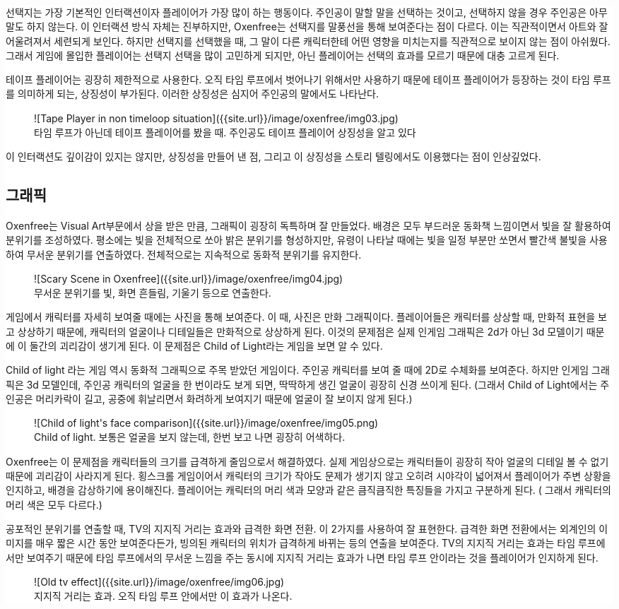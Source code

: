 선택지는 가장 기본적인 인터랙션이자 플레이어가 가장 많이 하는 행동이다. 주인공이 말할 말을 선택하는 것이고, 선택하지 않을 경우 주인공은 아무 말도 하지 않는다. 이 인터랙션 방식 자체는 진부하지만, Oxenfree는 선택지를 말풍선을 통해 보여준다는 점이 다르다. 이는 직관적이면서 아트와 잘 어울려져서 세련되게 보인다. 하지만 선택지를 선택했을 때, 그 말이 다른 캐릭터한테 어떤 영향을 미치는지를 직관적으로 보이지 않는 점이 아쉬웠다. 그래서 게임에 몰입한 플레이어는 선택지 선택을 많이 고민하게 되지만, 아닌 플레이어는 선택의 효과를 모르기 때문에 대충 고르게 된다.

테이프 플레이어는 굉장히 제한적으로 사용한다. 오직 타임 루프에서 벗어나기 위해서만 사용하기 때문에 테이프 플레이어가 등장하는 것이 타임 루프를 의미하게 되는, 상징성이 부가된다. 이러한 상징성은 심지어 주인공의 말에서도 나타난다.

<figure markdown="1">
![Tape Player in non timeloop situation]({{site.url}}/image/oxenfree/img03.jpg)
<figcaption>
타임 루프가 아닌데 테이프 플레이어를 봤을 때. 주인공도 테이프 플레이어 상징성을 알고 있다
</figcaption>
</figure>

이 인터랙션도 깊이감이 있지는 않지만, 상징성을 만들어 낸 점, 그리고 이 상징성을 스토리 텔링에서도 이용했다는 점이 인상깊었다.

## 그래픽

Oxenfree는 Visual Art부문에서 상을 받은 만큼, 그래픽이 굉장히 독특하며 잘 만들었다. 배경은 모두 부드러운 동화책 느낌이면서 빛을 잘 활용하여 분위기를 조성하였다. 평소에는 빛을 전체적으로 쏘아 밝은 분위기를 형성하지만, 유령이 나타날 때에는 빛을 일정 부분만 쏘면서 빨간색 불빛을 사용하여 무서운 분위기를 연출하였다. 전체적으로는 지속적으로 동화적 분위기를 유지한다.

<figure markdown="1">
![Scary Scene in Oxenfree]({{site.url}}/image/oxenfree/img04.jpg)
<figcaption>
무서운 분위기를 빛, 화면 흔들림, 기울기 등으로 연출한다.
</figcaption>
</figure>

게임에서 캐릭터를 자세히 보여줄 때에는 사진을 통해 보여준다. 이 때, 사진은 만화 그래픽이다. 플레이어들은 캐릭터를 상상할 때, 만화적 표현을 보고 상상하기 때문에, 캐릭터의 얼굴이나 디테일들은 만화적으로 상상하게 된다. 이것의 문제점은 실제 인게임 그래픽은 2d가 아닌 3d 모델이기 때문에 이 둘간의 괴리감이 생기게 된다. 이 문제점은 Child of Light라는 게임을 보면 알 수 있다.

Child of light 라는 게임 역시 동화적 그래픽으로 주목 받았던 게임이다. 주인공 캐릭터를 보여 줄 때에 2D로 수체화를 보여준다. 하지만 인게임 그래픽은 3d 모델인데, 주인공 캐릭터의 얼굴을 한 번이라도 보게 되면, 딱딱하게 생긴 얼굴이 굉장히 신경 쓰이게 된다. (그래서 Child of Light에서는 주인공은 머리카락이 길고, 공중에 휘날리면서 화려하게 보여지기 때문에 얼굴이 잘 보이지 않게 된다.)

<figure markdown="1">
![Child of light's face comparison]({{site.url}}/image/oxenfree/img05.png)
<figcaption>
Child of light. 보통은 얼굴을 보지 않는데, 한번 보고 나면 굉장히 어색하다.
</figcaption>
</figure>

Oxenfree는 이 문제점을 캐릭터들의 크기를 급격하게 줄임으로서 해결하였다. 실제 게임상으로는 캐릭터들이 굉장히 작아 얼굴의 디테일 볼 수 없기 때문에 괴리감이 사라지게 된다. 횡스크롤 게임이어서 캐릭터의 크기가 작아도 문제가 생기지 않고 오히려 시야각이 넓어져서 플레이어가 주변 상황을 인지하고, 배경을 감상하기에 용이해진다. 플레이어는 캐릭터의 머리 색과 모양과 같은 큼직큼직한 특징들을 가지고 구분하게 된다. ( 그래서 캐릭터의 머리 색은 모두 다르다.)

공포적인 분위기를 연출할 때, TV의 지지직 거리는 효과와 급격한 화면 전환. 이 2가지를 사용하여 잘 표현한다. 급격한 화면 전환에서는 외계인의 이미지를 매우 짧은 시간 동안 보여준다든가, 빙의된 캐릭터의 위치가 급격하게 바뀌는 등의 연출을 보여준다. TV의 지지직 거리는 효과는 타임 루프에서만 보여주기 때문에 타임 루프에서의 무서운 느낌을 주는 동시에 지지직 거리는 효과가 나면 타임 루프 안이라는 것을 플레이어가 인지하게 된다.

<figure markdown="1">
![Old tv effect]({{site.url}}/image/oxenfree/img06.jpg)
<figcaption>
지지직 거리는 효과. 오직 타임 루프 안에서만 이 효과가 나온다.
</figcaption>
</figure>
